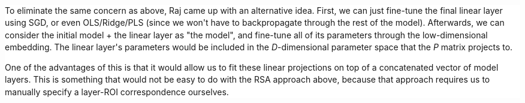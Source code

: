 To eliminate the same concern as above, Raj came up with an alternative idea. First, we can just fine-tune the final linear layer using SGD, or even OLS/Ridge/PLS (since we won't have to backpropagate through the rest of the model). Afterwards, we can consider the initial model + the linear layer as "the model", and fine-tune all of its parameters through the low-dimensional embedding. The linear layer's parameters would be included in the $D$-dimensional parameter space that the $P$ matrix projects to.

One of the advantages of this is that it would allow us to fit these linear projections on top of a concatenated vector of model layers. This is something that would not be easy to do with the RSA approach above, because that approach requires us to manually specify a layer-ROI correspondence ourselves.